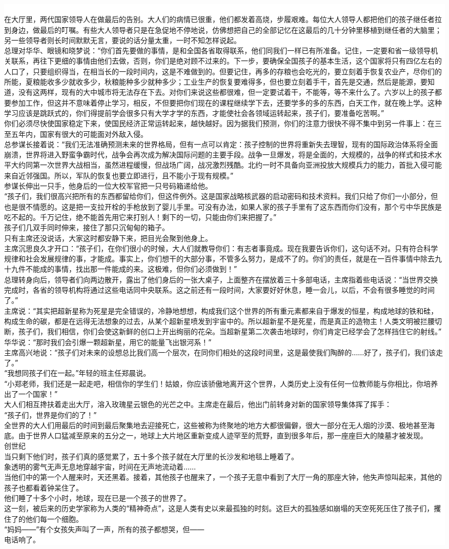 <br>
在大厅里，两代国家领导人在做最后的告别。大人们的病情已很重，他们都发着高烧，步履艰难。每位大人领导人都把他们的孩子继任者拉到身边，做最后的叮嘱。有些大人领导者只是在急促地不停地说，仿佛想把自己的全部记忆在这最后的几十分钟里移植到继任者的大脑里；另一些领导者则长时间默默无言，要说的话分量太重，一时不知怎样说起。
<br>
总理对华华、眼镜和晓梦说：“你们首先要做的事情，是和全国各省取得联系，他们同我们一样已有所准备。记住，一定要和省一级领导机关联系，再往下更细的事情由他们去做，否则，你们是绝对顾不过来的。下一步，要确保全国孩子的基本生活，这个国家将只有四亿左右的人口了，只要组织得当，在相当长的一段时间内，这是不难做到的。但要记住，再多的存粮也会吃光的，要立刻着手恢复农业产，尽你们的所能，夏粮能收多少就收多少，秋粮能种多少就种多少；工业生产的恢复要难得多，但也要立刻着手干，首先是交通，然后是能源，要知道，没有这两样，现有的大中城市将无法存在下去。对你们来说这些都很难，但一定要试着干，不能等，等不来什么了。六岁以上的孩子都要参加工作，但这并不意味着停止学习，相反，不但要把你们现在的课程继续学下去，还要学多的多的东西，白天工作，就在晚上学。这种学习应该是跳跃式的，你们得提前学会很多只有大学才学的东西，才能使社会各领域运转起来，孩子们，要准备吃苦啊。”
<br>
你们必须尽快使国家稳定下来，使国民经济正常运转起来，越快越好。因为据我们预测，你们的注意力很快不得不集中到另一件事上：在三至五年内，国家有很大的可能面对外敌入侵。
<br>
总参谋长接着说：“我们无法准确预测未来的世界格局，但有一点可以肯定：孩子控制的世界将重新失去理智，现有的国际政治体系将全面崩溃，世界将进入野蛮争霸时代，战争会再次成为解决国际问题的主要手段。战争一旦爆发，将是全面的，大规模的，战争的样式和技术水平大约同第一次世界大战相当，虽然进程缓慢，但战场广阔，战况激烈残酷。北约一时不具备向亚洲投放大规模兵力的能力，首批入侵可能来自近邻强国。所以，军队的恢复也要立即进行，且不能小于现有规模。”
<br>
参谋长伸出一只手，他身后的一位大校军官把一只号码箱递给他。
<br>
“孩子们，我们很高兴把所有的东西都留给你们，但这件例外。这是国家战略核武器的启动密码和技术资料。我们只给了你们一小部分，但也是很不情愿的。这是把一支拉开栓的手枪放到了婴儿手里。可没有办法，如果人家的孩子手里有了这东西而你们没有，那个亏中华民族是吃不起的。千万记住，绝不能首先用它来打别人！剩下的一切，只能由你们来把握了。”
<br>
孩子们几双手同时伸来，接住了那只沉甸甸的箱子。
<br>
只有主席还没说话，大家这时都安静下来，把目光会聚到他身上。
<br>
主席沉思良久才开口：“孩子们，在你们很小的时候，大人们就教导你们：有志者事竟成。现在我要告诉你们，这句话不对。只有符合科学规律和社会发展规律的事，才能成。事实上，你们想干的大部分事，不管多么努力，是成不了的。你们的责任，就是在一百件事情中除去九十九件不能成的事情，找出那一件能成的来。这极难，但你们必须做到！”
<br>
总理转身向后，领导者们向两边散开，露出了他们身后的一张大桌子，上面整齐在摆放着三十多部电话，主席指着些电话说：“当世界交换完成时，各省的领导机构将通过这些电话同中央联系。这之前还有一段时间，大家要好好休息，睡一会儿，以后，不会有很多睡觉的时间了。”
<br>
主席说：“其实把超新星称为死星是完全错误的，冷静地想想，构成我们这个世界的所有重元素都来自于爆发的恒星，构成地球的铁和硅，构成生命的碳，都是在远得无法想象的过去，从某个超新星喷发到宇宙中的。所以超新星不是死星，而是真正的造物主！人类文明被拦腰切断，孩子们，我们相信，你们会使这新鲜的创口上开出绚丽的花朵。当超新星第二次袭击地球时，你们肯定已经学会了怎样挡住它的射线。”
<br>
华华说：“那时我们会引爆一颗超新星，用它的能量飞出银河系！”
<br>
主席高兴地说：“孩子们对未来的设想总比我们高一个层次，在同你们相处的这段时间里，这是最使我们陶醉的……好了，孩子们，我们该走了。”
<br>
“我想同孩子们在一起。”年轻的班主任郑晨说。
<br>
“小郑老师，我们还是一起走吧，相信你的学生们！姑娘，你应该骄傲地离开这个世界，人类历史上没有任何一位教师能与你相比，你培养出了一个国家！”
<br>
大人们相互搀扶着走出大厅，溶入玫瑰星云银色的光芒之中。主席走在最后，他出门前转身对新的国家领导集体挥了挥手：
<br>
“孩子们，世界是你们的了！”
<br>
全世界的大人们用最后的时间到最后聚集地去迎接死亡，这些被称为终聚地的地方大都很偏僻，很大一部分在无人烟的沙漠、极地甚至海底。由于世界人口猛减至原来的五分之一，地球上大片地区重新变成人迹罕至的荒野，直到很多年后，那一座座巨大的陵墓才被发现。
<br>
创世纪
<br>
当只剩下他们时，孩子们真的感觉累了，五十多个孩子就在大厅里的长沙发和地毯上睡着了。
<br>
象透明的雾气无声无息地穿越宇宙，时间在无声地流动着……
<br>
当他们中的第一个人醒来时，天还黑着。接着，其他孩子也醒来了，一个孩子无意中看到了大厅一角的那座大钟，他失声惊叫起来，其他的孩子也都看着钟呆住了。
<br>
他们睡了十多个小时，地球，现在已是一个孩子的世界了。
<br>
这一刻，被后来的历史学家称为人类的“精神奇点”，这是人类有史以来最孤独的时刻。这巨大的孤独感如崩塌的天空死死压住了孩子们，攫住了的他们每一个细胞。
<br>
“妈妈——”有个女孩失声叫了一声，所有的孩子都想哭，但——
<br>
电话响了。